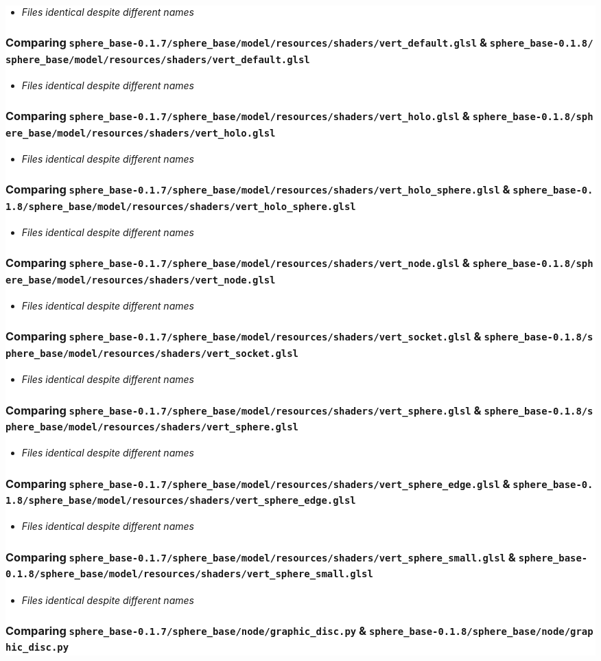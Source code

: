  * *Files identical despite different names*

### Comparing `sphere_base-0.1.7/sphere_base/model/resources/shaders/vert_default.glsl` & `sphere_base-0.1.8/sphere_base/model/resources/shaders/vert_default.glsl`

 * *Files identical despite different names*

### Comparing `sphere_base-0.1.7/sphere_base/model/resources/shaders/vert_holo.glsl` & `sphere_base-0.1.8/sphere_base/model/resources/shaders/vert_holo.glsl`

 * *Files identical despite different names*

### Comparing `sphere_base-0.1.7/sphere_base/model/resources/shaders/vert_holo_sphere.glsl` & `sphere_base-0.1.8/sphere_base/model/resources/shaders/vert_holo_sphere.glsl`

 * *Files identical despite different names*

### Comparing `sphere_base-0.1.7/sphere_base/model/resources/shaders/vert_node.glsl` & `sphere_base-0.1.8/sphere_base/model/resources/shaders/vert_node.glsl`

 * *Files identical despite different names*

### Comparing `sphere_base-0.1.7/sphere_base/model/resources/shaders/vert_socket.glsl` & `sphere_base-0.1.8/sphere_base/model/resources/shaders/vert_socket.glsl`

 * *Files identical despite different names*

### Comparing `sphere_base-0.1.7/sphere_base/model/resources/shaders/vert_sphere.glsl` & `sphere_base-0.1.8/sphere_base/model/resources/shaders/vert_sphere.glsl`

 * *Files identical despite different names*

### Comparing `sphere_base-0.1.7/sphere_base/model/resources/shaders/vert_sphere_edge.glsl` & `sphere_base-0.1.8/sphere_base/model/resources/shaders/vert_sphere_edge.glsl`

 * *Files identical despite different names*

### Comparing `sphere_base-0.1.7/sphere_base/model/resources/shaders/vert_sphere_small.glsl` & `sphere_base-0.1.8/sphere_base/model/resources/shaders/vert_sphere_small.glsl`

 * *Files identical despite different names*

### Comparing `sphere_base-0.1.7/sphere_base/node/graphic_disc.py` & `sphere_base-0.1.8/sphere_base/node/graphic_disc.py`

